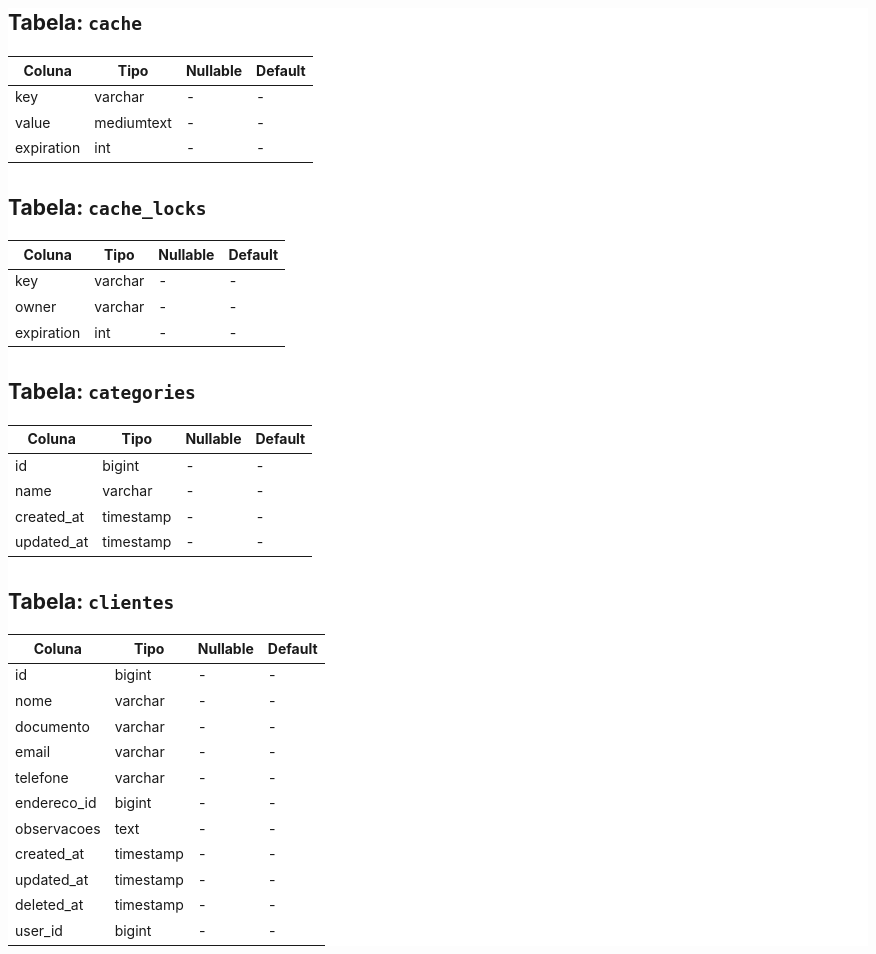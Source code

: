 ## Tabela: `cache`

| Coluna | Tipo | Nullable | Default |
|--------|------|----------|----------|
| key | varchar | - | - |
| value | mediumtext | - | - |
| expiration | int | - | - |

## Tabela: `cache_locks`

| Coluna | Tipo | Nullable | Default |
|--------|------|----------|----------|
| key | varchar | - | - |
| owner | varchar | - | - |
| expiration | int | - | - |

## Tabela: `categories`

| Coluna | Tipo | Nullable | Default |
|--------|------|----------|----------|
| id | bigint | - | - |
| name | varchar | - | - |
| created_at | timestamp | - | - |
| updated_at | timestamp | - | - |

## Tabela: `clientes`

| Coluna | Tipo | Nullable | Default |
|--------|------|----------|----------|
| id | bigint | - | - |
| nome | varchar | - | - |
| documento | varchar | - | - |
| email | varchar | - | - |
| telefone | varchar | - | - |
| endereco_id | bigint | - | - |
| observacoes | text | - | - |
| created_at | timestamp | - | - |
| updated_at | timestamp | - | - |
| deleted_at | timestamp | - | - |
| user_id | bigint | - | - |

